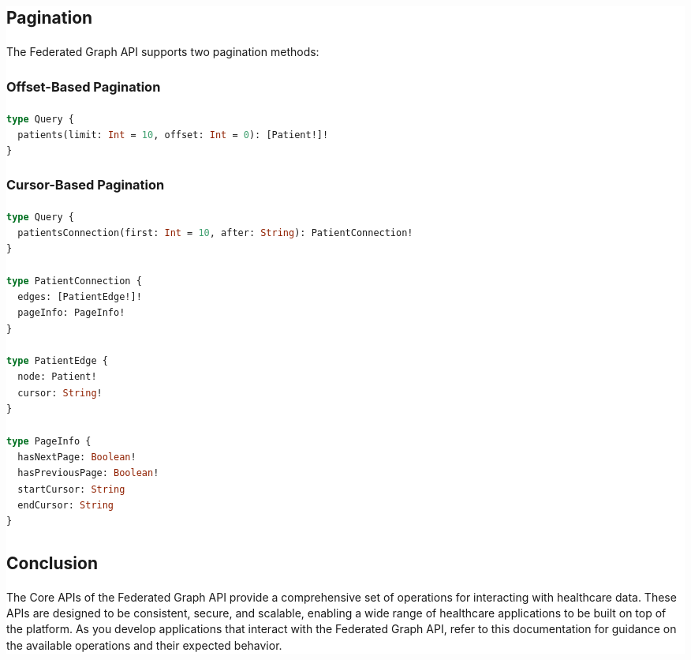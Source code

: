 ## Pagination

The Federated Graph API supports two pagination methods:

### Offset-Based Pagination

```graphql
type Query {
  patients(limit: Int = 10, offset: Int = 0): [Patient!]!
}
```

### Cursor-Based Pagination

```graphql
type Query {
  patientsConnection(first: Int = 10, after: String): PatientConnection!
}

type PatientConnection {
  edges: [PatientEdge!]!
  pageInfo: PageInfo!
}

type PatientEdge {
  node: Patient!
  cursor: String!
}

type PageInfo {
  hasNextPage: Boolean!
  hasPreviousPage: Boolean!
  startCursor: String
  endCursor: String
}
```

## Conclusion

The Core APIs of the Federated Graph API provide a comprehensive set of operations for interacting with healthcare data. These APIs are designed to be consistent, secure, and scalable, enabling a wide range of healthcare applications to be built on top of the platform. As you develop applications that interact with the Federated Graph API, refer to this documentation for guidance on the available operations and their expected behavior.
